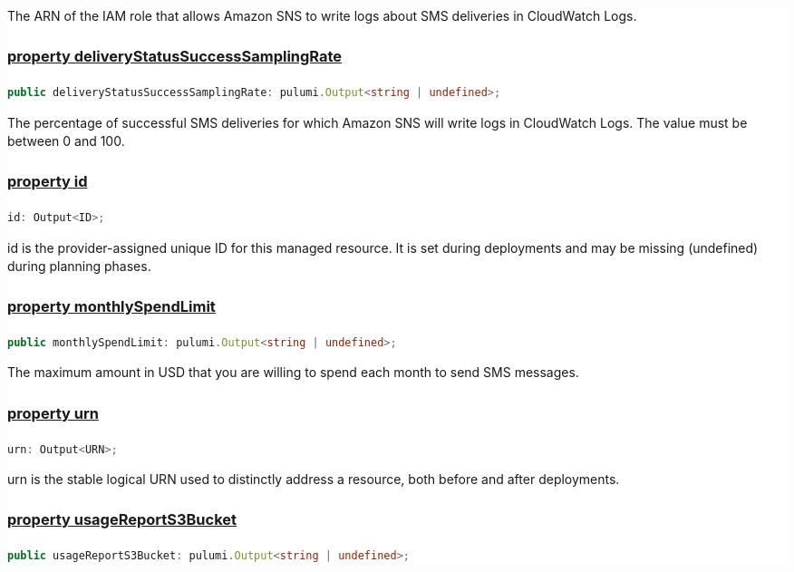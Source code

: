 
The ARN of the IAM role that allows Amazon SNS to write logs about SMS deliveries in CloudWatch Logs.

<h3 class="pdoc-member-header">
<a class="pdoc-child-name" href="https://github.com/pulumi/pulumi-aws/blob/master/sdk/nodejs/sns/smsPreferences.ts#L38">property deliveryStatusSuccessSamplingRate</a>
</h3>

```typescript
public deliveryStatusSuccessSamplingRate: pulumi.Output<string | undefined>;
```


The percentage of successful SMS deliveries for which Amazon SNS will write logs in CloudWatch Logs. The value must be between 0 and 100.

<h3 class="pdoc-member-header">
<a class="pdoc-child-name" href="https://github.com/pulumi/pulumi-aws/blob/master/sdk/nodejs/node_modules/@pulumi/pulumi/resource.d.ts#L80">property id</a>
</h3>

```typescript
id: Output<ID>;
```


id is the provider-assigned unique ID for this managed resource.  It is set during
deployments and may be missing (undefined) during planning phases.

<h3 class="pdoc-member-header">
<a class="pdoc-child-name" href="https://github.com/pulumi/pulumi-aws/blob/master/sdk/nodejs/sns/smsPreferences.ts#L42">property monthlySpendLimit</a>
</h3>

```typescript
public monthlySpendLimit: pulumi.Output<string | undefined>;
```


The maximum amount in USD that you are willing to spend each month to send SMS messages.

<h3 class="pdoc-member-header">
<a class="pdoc-child-name" href="https://github.com/pulumi/pulumi-aws/blob/master/sdk/nodejs/node_modules/@pulumi/pulumi/resource.d.ts#L11">property urn</a>
</h3>

```typescript
urn: Output<URN>;
```


urn is the stable logical URN used to distinctly address a resource, both before and after
deployments.

<h3 class="pdoc-member-header">
<a class="pdoc-child-name" href="https://github.com/pulumi/pulumi-aws/blob/master/sdk/nodejs/sns/smsPreferences.ts#L46">property usageReportS3Bucket</a>
</h3>

```typescript
public usageReportS3Bucket: pulumi.Output<string | undefined>;
```
